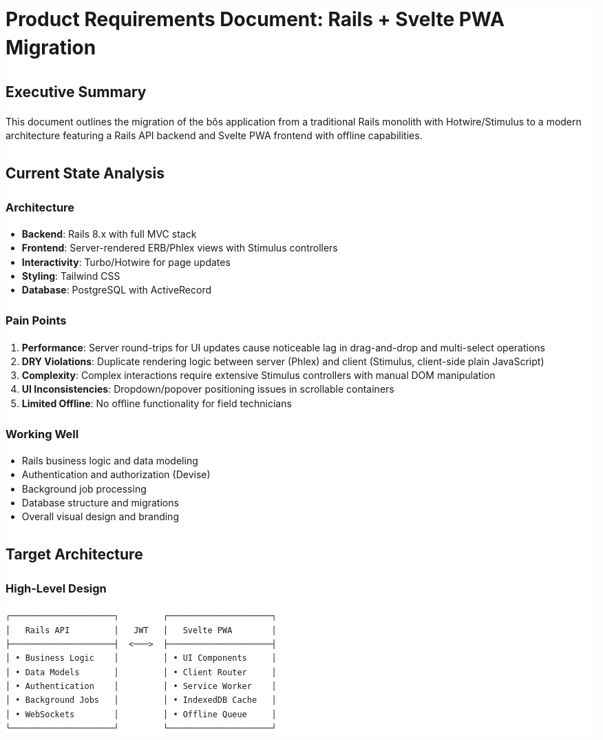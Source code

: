 # Product Requirements Document: Rails + Svelte PWA Migration

## Executive Summary

This document outlines the migration of the bŏs application from a traditional Rails monolith with Hotwire/Stimulus to a modern architecture featuring a Rails API backend and Svelte PWA frontend with offline capabilities.

## Current State Analysis

### Architecture
- **Backend**: Rails 8.x with full MVC stack
- **Frontend**: Server-rendered ERB/Phlex views with Stimulus controllers
- **Interactivity**: Turbo/Hotwire for page updates
- **Styling**: Tailwind CSS
- **Database**: PostgreSQL with ActiveRecord

### Pain Points
1. **Performance**: Server round-trips for UI updates cause noticeable lag in drag-and-drop and multi-select operations
2. **DRY Violations**: Duplicate rendering logic between server (Phlex) and client (Stimulus, client-side plain JavaScript)
3. **Complexity**: Complex interactions require extensive Stimulus controllers with manual DOM manipulation
4. **UI Inconsistencies**: Dropdown/popover positioning issues in scrollable containers
5. **Limited Offline**: No offline functionality for field technicians

### Working Well
- Rails business logic and data modeling
- Authentication and authorization (Devise)
- Background job processing
- Database structure and migrations
- Overall visual design and branding

## Target Architecture

### High-Level Design
```
┌─────────────────────┐         ┌─────────────────────┐
│   Rails API         │   JWT   │   Svelte PWA        │
├─────────────────────┤  <───>  ├─────────────────────┤
│ • Business Logic    │         │ • UI Components     │
│ • Data Models       │         │ • Client Router     │
│ • Authentication    │         │ • Service Worker    │
│ • Background Jobs   │         │ • IndexedDB Cache   │
│ • WebSockets        │         │ • Offline Queue     │
└─────────────────────┘         └─────────────────────┘
```
